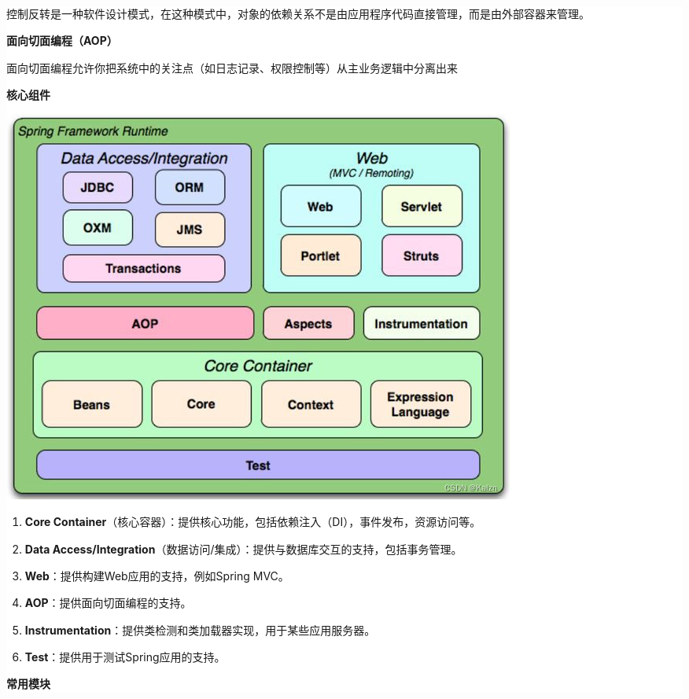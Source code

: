 控制反转是一种软件设计模式，在这种模式中，对象的依赖关系不是由应用程序代码直接管理，而是由外部容器来管理。

**面向切面编程（AOP）**

面向切面编程允许你把系统中的关注点（如日志记录、权限控制等）从主业务逻辑中分离出来

**核心组件**

![在这里插入图片描述](139172010\3ea3f4c6a92b147b0a03940b52d6a573.jpeg)


1. **Core Container**（核心容器）：提供核心功能，包括依赖注入（DI），事件发布，资源访问等。

2. **Data Access/Integration**（数据访问/集成）：提供与数据库交互的支持，包括事务管理。

3. **Web**：提供构建Web应用的支持，例如Spring MVC。

4. **AOP**：提供面向切面编程的支持。

5. **Instrumentation**：提供类检测和类加载器实现，用于某些应用服务器。

6. **Test**：提供用于测试Spring应用的支持。

**常用模块**
